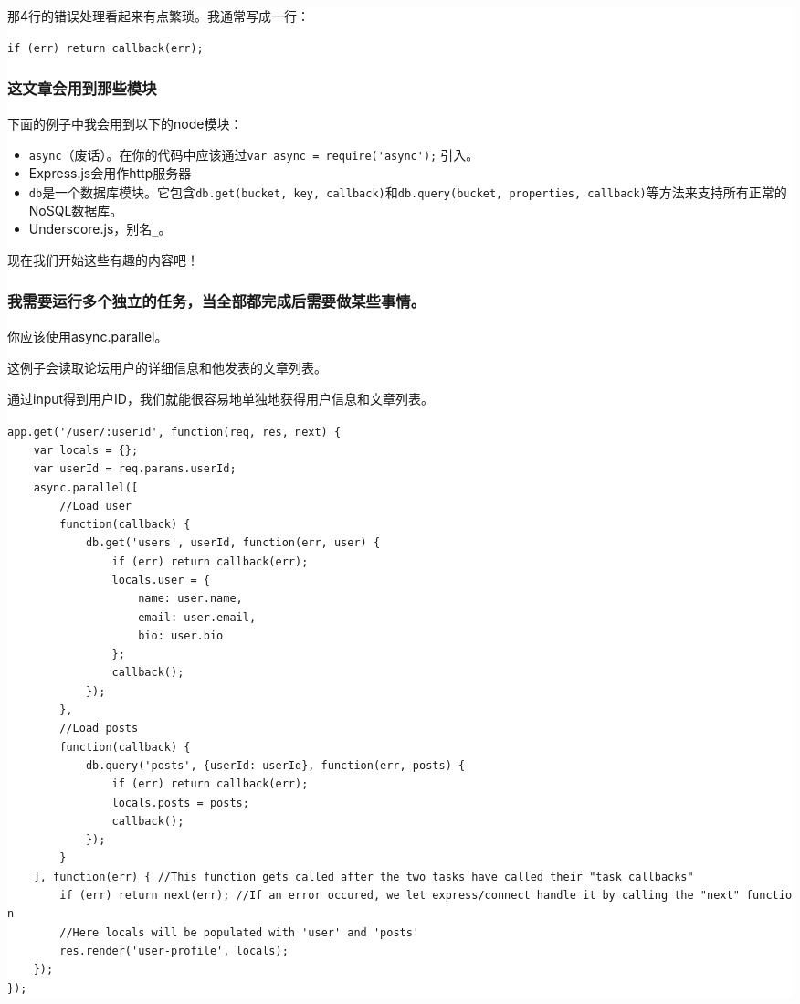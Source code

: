 那4行的错误处理看起来有点繁琐。我通常写成一行：

```
if (err) return callback(err);
```

### 这文章会用到那些模块
下面的例子中我会用到以下的node模块：

* `async`（废话）。在你的代码中应该通过`var async = require('async');` 引入。
* Express.js会用作http服务器
* `db`是一个数据库模块。它包含`db.get(bucket, key, callback)`和`db.query(bucket, properties, callback)`等方法来支持所有正常的NoSQL数据库。
* Underscore.js，别名`_`。

现在我们开始这些有趣的内容吧！

### 我需要运行多个独立的任务，当全部都完成后需要做某些事情。
你应该使用[async.parallel](https://github.com/caolan/async#parallel)。

这例子会读取论坛用户的详细信息和他发表的文章列表。

通过input得到用户ID，我们就能很容易地单独地获得用户信息和文章列表。

```
app.get('/user/:userId', function(req, res, next) {
    var locals = {};
    var userId = req.params.userId;
    async.parallel([
        //Load user
        function(callback) {
            db.get('users', userId, function(err, user) {
                if (err) return callback(err);
                locals.user = {
                    name: user.name,
                    email: user.email,
                    bio: user.bio
                };
                callback();
            });
        },
        //Load posts
        function(callback) {
            db.query('posts', {userId: userId}, function(err, posts) {
                if (err) return callback(err);
                locals.posts = posts;
                callback();
            });
        }
    ], function(err) { //This function gets called after the two tasks have called their "task callbacks"
        if (err) return next(err); //If an error occured, we let express/connect handle it by calling the "next" function
        //Here locals will be populated with 'user' and 'posts'
        res.render('user-profile', locals);
    });
});
```
